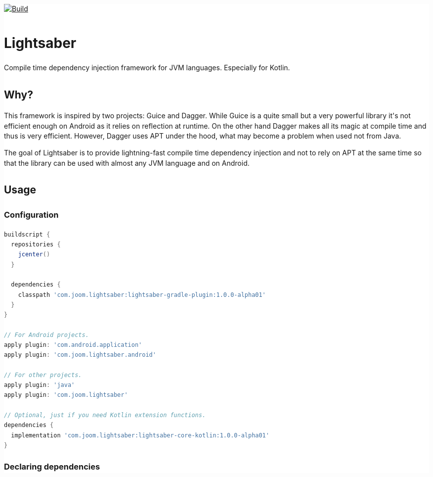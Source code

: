 [![Build](https://github.com/joomcode/lightsaber/workflows/Build/badge.svg)](https://github.com/joomcode/lightsaber/actions)

Lightsaber
==========

Compile time dependency injection framework for JVM languages. Especially for Kotlin.

Why?
----

This framework is inspired by two projects: Guice and Dagger. While Guice is a quite small but a very powerful library
it's not efficient enough on Android as it relies on reflection at runtime. On the other hand Dagger makes all
its magic at compile time and thus is very efficient. However, Dagger uses APT under the hood, what may become a problem
when used not from Java.

The goal of Lightsaber is to provide lightning-fast compile time dependency injection and not to rely on APT at the same
time so that the library can be used with almost any JVM language and on Android.

Usage
-----

### Configuration

```groovy
buildscript {
  repositories {
    jcenter()
  }

  dependencies {
    classpath 'com.joom.lightsaber:lightsaber-gradle-plugin:1.0.0-alpha01'
  }
}

// For Android projects.
apply plugin: 'com.android.application'
apply plugin: 'com.joom.lightsaber.android'

// For other projects.
apply plugin: 'java'
apply plugin: 'com.joom.lightsaber'

// Optional, just if you need Kotlin extension functions.
dependencies {
  implementation 'com.joom.lightsaber:lightsaber-core-kotlin:1.0.0-alpha01'
}
```

### Declaring dependencies
